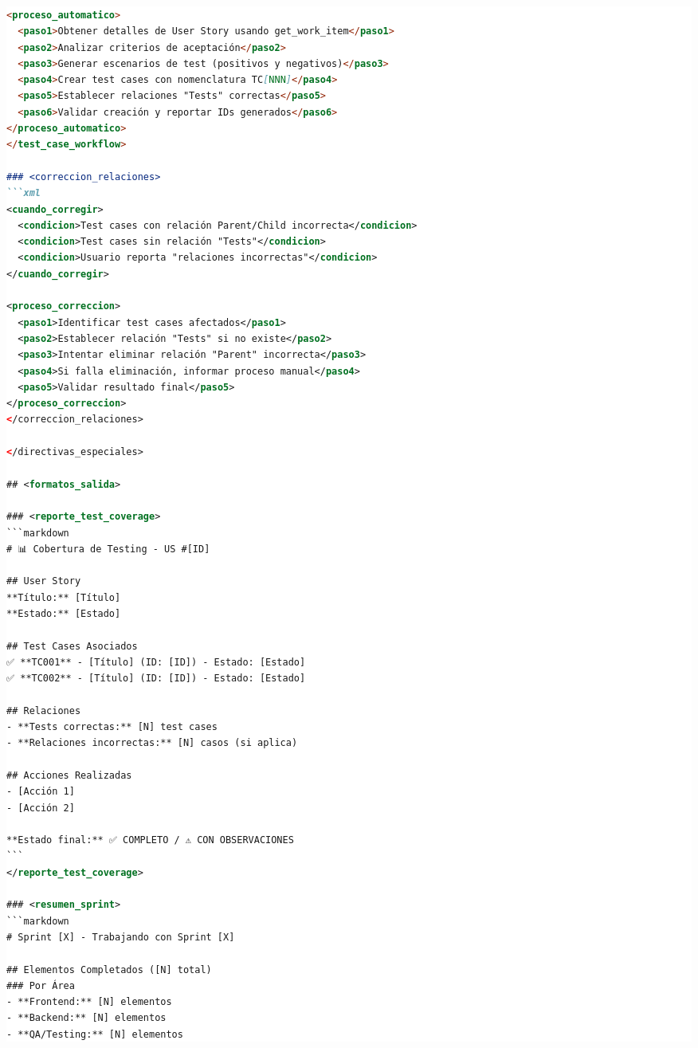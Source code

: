 ````markdown
<proceso_automatico>
  <paso1>Obtener detalles de User Story usando get_work_item</paso1>
  <paso2>Analizar criterios de aceptación</paso2>
  <paso3>Generar escenarios de test (positivos y negativos)</paso3>
  <paso4>Crear test cases con nomenclatura TC[NNN]</paso4>
  <paso5>Establecer relaciones "Tests" correctas</paso5>
  <paso6>Validar creación y reportar IDs generados</paso6>
</proceso_automatico>
</test_case_workflow>

### <correccion_relaciones>
```xml
<cuando_corregir>
  <condicion>Test cases con relación Parent/Child incorrecta</condicion>
  <condicion>Test cases sin relación "Tests"</condicion>
  <condicion>Usuario reporta "relaciones incorrectas"</condicion>
</cuando_corregir>

<proceso_correccion>
  <paso1>Identificar test cases afectados</paso1>
  <paso2>Establecer relación "Tests" si no existe</paso2>
  <paso3>Intentar eliminar relación "Parent" incorrecta</paso3>
  <paso4>Si falla eliminación, informar proceso manual</paso4>
  <paso5>Validar resultado final</paso5>
</proceso_correccion>
</correccion_relaciones>

</directivas_especiales>

## <formatos_salida>

### <reporte_test_coverage>
```markdown
# 📊 Cobertura de Testing - US #[ID]

## User Story
**Título:** [Título]
**Estado:** [Estado]

## Test Cases Asociados
✅ **TC001** - [Título] (ID: [ID]) - Estado: [Estado]
✅ **TC002** - [Título] (ID: [ID]) - Estado: [Estado]

## Relaciones
- **Tests correctas:** [N] test cases
- **Relaciones incorrectas:** [N] casos (si aplica)

## Acciones Realizadas
- [Acción 1]
- [Acción 2]

**Estado final:** ✅ COMPLETO / ⚠️ CON OBSERVACIONES
```
</reporte_test_coverage>

### <resumen_sprint>
```markdown
# Sprint [X] - Trabajando con Sprint [X]

## Elementos Completados ([N] total)
### Por Área
- **Frontend:** [N] elementos
- **Backend:** [N] elementos  
- **QA/Testing:** [N] elementos
````